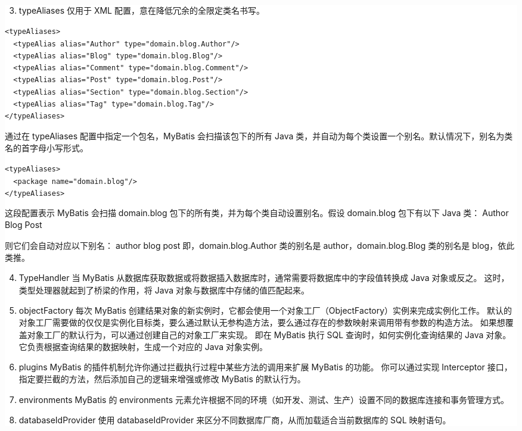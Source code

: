 

3. typeAliases
仅用于 XML 配置，意在降低冗余的全限定类名书写。
```
<typeAliases>
  <typeAlias alias="Author" type="domain.blog.Author"/>
  <typeAlias alias="Blog" type="domain.blog.Blog"/>
  <typeAlias alias="Comment" type="domain.blog.Comment"/>
  <typeAlias alias="Post" type="domain.blog.Post"/>
  <typeAlias alias="Section" type="domain.blog.Section"/>
  <typeAlias alias="Tag" type="domain.blog.Tag"/>
</typeAliases>
```

通过在 typeAliases 配置中指定一个包名，MyBatis 会扫描该包下的所有 Java 类，并自动为每个类设置一个别名。默认情况下，别名为类名的首字母小写形式。
```
<typeAliases>
  <package name="domain.blog"/>
</typeAliases>
```

这段配置表示 MyBatis 会扫描 domain.blog 包下的所有类，并为每个类自动设置别名。假设 domain.blog 包下有以下 Java 类：
Author
Blog
Post

则它们会自动对应以下别名：
author
blog
post
即，domain.blog.Author 类的别名是 author，domain.blog.Blog 类的别名是 blog，依此类推。



4. TypeHandler
当 MyBatis 从数据库获取数据或将数据插入数据库时，通常需要将数据库中的字段值转换成 Java 对象或反之。
这时，类型处理器就起到了桥梁的作用，将 Java 对象与数据库中存储的值匹配起来。



5. objectFactory
每次 MyBatis 创建结果对象的新实例时，它都会使用一个对象工厂（ObjectFactory）实例来完成实例化工作。 
默认的对象工厂需要做的仅仅是实例化目标类，要么通过默认无参构造方法，要么通过存在的参数映射来调用带有参数的构造方法。 
如果想覆盖对象工厂的默认行为，可以通过创建自己的对象工厂来实现。
即在 MyBatis 执行 SQL 查询时，如何实例化查询结果的 Java 对象。它负责根据查询结果的数据映射，生成一个对应的 Java 对象实例。



6. plugins
MyBatis 的插件机制允许你通过拦截执行过程中某些方法的调用来扩展 MyBatis 的功能。
你可以通过实现 Interceptor 接口，指定要拦截的方法，然后添加自己的逻辑来增强或修改 MyBatis 的默认行为。



7. environments
MyBatis 的 environments 元素允许根据不同的环境（如开发、测试、生产）设置不同的数据库连接和事务管理方式。



8. databaseIdProvider
使用 databaseIdProvider 来区分不同数据库厂商，从而加载适合当前数据库的 SQL 映射语句。

